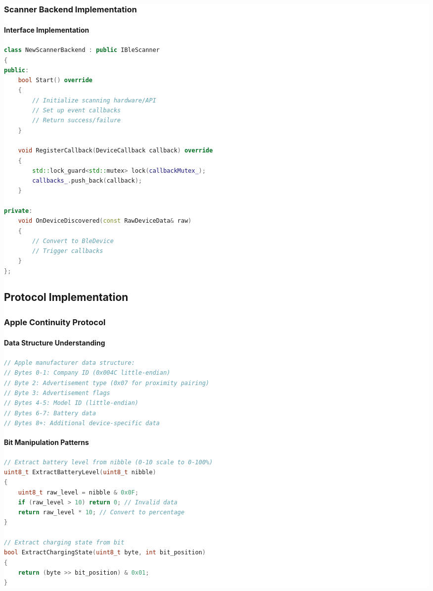 ### Scanner Backend Implementation

#### Interface Implementation
```cpp
class NewScannerBackend : public IBleScanner 
{
public:
    bool Start() override 
    {
        // Initialize scanning hardware/API
        // Set up event callbacks
        // Return success/failure
    }
    
    void RegisterCallback(DeviceCallback callback) override 
    {
        std::lock_guard<std::mutex> lock(callbackMutex_);
        callbacks_.push_back(callback);
    }
    
private:
    void OnDeviceDiscovered(const RawDeviceData& raw) 
    {
        // Convert to BleDevice
        // Trigger callbacks
    }
};
```

## Protocol Implementation

### Apple Continuity Protocol

#### Data Structure Understanding
```cpp
// Apple manufacturer data structure:
// Bytes 0-1: Company ID (0x004C little-endian)
// Byte 2: Advertisement type (0x07 for proximity pairing)
// Byte 3: Advertisement flags
// Bytes 4-5: Model ID (little-endian)
// Bytes 6-7: Battery data
// Bytes 8+: Additional device-specific data
```

#### Bit Manipulation Patterns
```cpp
// Extract battery level from nibble (0-10 scale to 0-100%)
uint8_t ExtractBatteryLevel(uint8_t nibble) 
{
    uint8_t raw_level = nibble & 0x0F;
    if (raw_level > 10) return 0; // Invalid data
    return raw_level * 10; // Convert to percentage
}

// Extract charging state from bit
bool ExtractChargingState(uint8_t byte, int bit_position) 
{
    return (byte >> bit_position) & 0x01;
}
```
